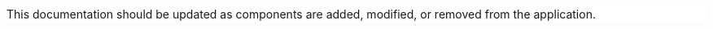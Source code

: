 This documentation should be updated as components are added, modified, or removed from the application.
